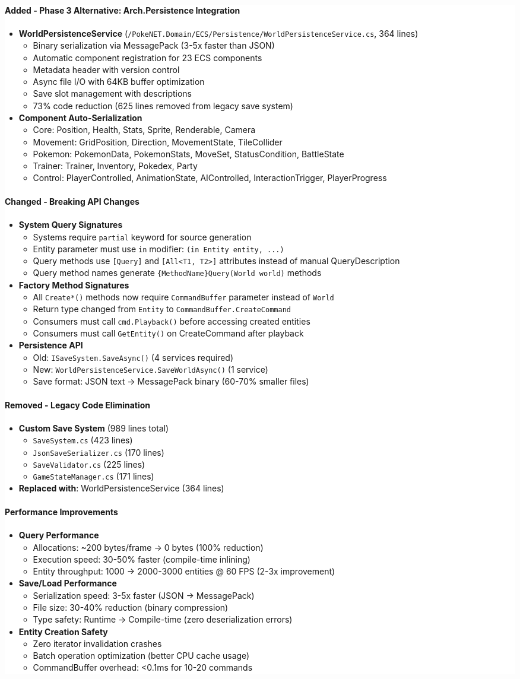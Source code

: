#### Added - Phase 3 Alternative: Arch.Persistence Integration
- **WorldPersistenceService** (`/PokeNET.Domain/ECS/Persistence/WorldPersistenceService.cs`, 364 lines)
  - Binary serialization via MessagePack (3-5x faster than JSON)
  - Automatic component registration for 23 ECS components
  - Metadata header with version control
  - Async file I/O with 64KB buffer optimization
  - Save slot management with descriptions
  - 73% code reduction (625 lines removed from legacy save system)
- **Component Auto-Serialization**
  - Core: Position, Health, Stats, Sprite, Renderable, Camera
  - Movement: GridPosition, Direction, MovementState, TileCollider
  - Pokemon: PokemonData, PokemonStats, MoveSet, StatusCondition, BattleState
  - Trainer: Trainer, Inventory, Pokedex, Party
  - Control: PlayerControlled, AnimationState, AIControlled, InteractionTrigger, PlayerProgress

#### Changed - Breaking API Changes
- **System Query Signatures**
  - Systems require `partial` keyword for source generation
  - Entity parameter must use `in` modifier: `(in Entity entity, ...)`
  - Query methods use `[Query]` and `[All<T1, T2>]` attributes instead of manual QueryDescription
  - Query method names generate `{MethodName}Query(World world)` methods
- **Factory Method Signatures**
  - All `Create*()` methods now require `CommandBuffer` parameter instead of `World`
  - Return type changed from `Entity` to `CommandBuffer.CreateCommand`
  - Consumers must call `cmd.Playback()` before accessing created entities
  - Consumers must call `GetEntity()` on CreateCommand after playback
- **Persistence API**
  - Old: `ISaveSystem.SaveAsync()` (4 services required)
  - New: `WorldPersistenceService.SaveWorldAsync()` (1 service)
  - Save format: JSON text → MessagePack binary (60-70% smaller files)

#### Removed - Legacy Code Elimination
- **Custom Save System** (989 lines total)
  - `SaveSystem.cs` (423 lines)
  - `JsonSaveSerializer.cs` (170 lines)
  - `SaveValidator.cs` (225 lines)
  - `GameStateManager.cs` (171 lines)
- **Replaced with**: WorldPersistenceService (364 lines)

#### Performance Improvements
- **Query Performance**
  - Allocations: ~200 bytes/frame → 0 bytes (100% reduction)
  - Execution speed: 30-50% faster (compile-time inlining)
  - Entity throughput: 1000 → 2000-3000 entities @ 60 FPS (2-3x improvement)
- **Save/Load Performance**
  - Serialization speed: 3-5x faster (JSON → MessagePack)
  - File size: 30-40% reduction (binary compression)
  - Type safety: Runtime → Compile-time (zero deserialization errors)
- **Entity Creation Safety**
  - Zero iterator invalidation crashes
  - Batch operation optimization (better CPU cache usage)
  - CommandBuffer overhead: <0.1ms for 10-20 commands
